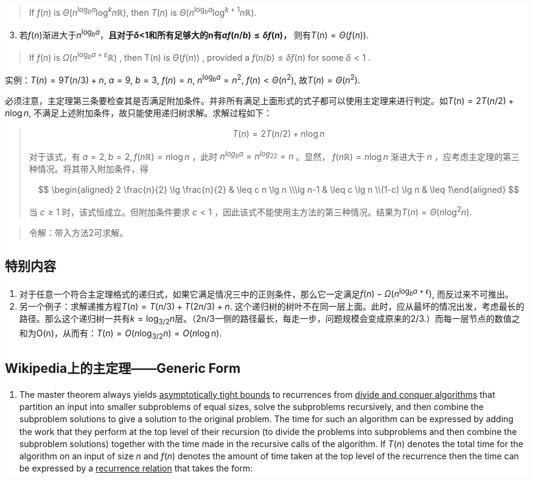 > If $f(n)$ is $\Theta\left(n^{\log _{b} a} \log ^{k} n\mathbb{R}\right)$, then $T(n)$ is $\Theta\left(n^{\log _{b} a} \log ^{k+1} n\mathbb{R}\right)$.

3. 若$f(n)$渐进大于$n^{\log_ba}$，**且对于$\delta$<1和所有足够大的n有$af(n/b)\le \delta f(n)$，** 则有$T(n)=\Theta(f(n))$.

> If $f(n)$  is $\Omega\left(n^{\log _{b} a+\varepsilon}\mathbb{R}\right)$ , then  T(n)  is  $\Theta(f(n))$ , provided  a $f(n / b) \leq \delta f(n)$  for some  $\delta<1$ .



实例：$T(n)=9T(n/3)+n,\ a=9,\ b=3,\ f(n)=n,\ n^{\log_ba}=n^2$, $f(n)<\Theta(n^2)$, 故$T(n)=\Theta(n^2)$. 

必须注意，主定理第三条要检查其是否满足附加条件。并非所有满足上面形式的式子都可以使用主定理来进行判定。如$T(n)=2T(n/2)+n\log n$, 不满足上述附加条件，故只能使用递归树求解。求解过程如下：

>$$
>T(n)=2T(n/2)+n\log n
>$$
>
>
>
>对于该式，有 $a=2,b = 2,f\left(n\mathbb{R}\right) = n\log n$ ，此时 $n^{log_ba} = n^{log_22} = n$ 。显然， $f(n\mathbb{R}) = n\log n$ 渐进大于 $n$ ，应考虑主定理的第三种情况。将其带入附加条件，得
>
>
>$$
>\begin{aligned}
>  2 \frac{n}{2} \lg \frac{n}{2} & \leq c n \lg n \\\lg n-1 & \leq c \lg n \\(1-c) \lg n & \leq 1\end{aligned}
>$$
>
>
>当 $c \ge 1$ 时，该式恒成立。但附加条件要求 $c \lt 1$ ，因此该式不能使用主方法的第三种情况。结果为$T(n)=\Theta(n\log^2 n)$.

> 令解：带入方法2可求解。

## 特别内容

1. 对于任意一个符合主定理格式的递归式，如果它满足情况三中的正则条件，那么它一定满足$f(n)-\Omega(n^{\log_ba+\epsilon})$, 而反过来不可推出。
2. 另一个例子：求解递推方程$T(n)=T(n/3)+T(2n/3)+n$. 这个递归树的树叶不在同一层上面。此时，应从最坏的情况出发，考虑最长的路径。那么这个递归树一共有$k=\log_{3/2}n$层。（2n/3一侧的路径最长，每走一步，问题规模会变成原来的2/3.）而每一层节点的数值之和为O(n)，从而有：$T(n)=O(n\log_{3/2}n)=O(n\log n)$.

## Wikipedia上的主定理——Generic Form

1. The master theorem always yields [asymptotically tight bounds](https://en.wikipedia.org/wiki/Asymptotically_tight_bound) to recurrences from [divide and conquer algorithms](https://en.wikipedia.org/wiki/Divide_and_conquer_algorithm) that partition an input into smaller subproblems of equal sizes, solve the subproblems recursively, and then combine the subproblem solutions to give a solution to the original problem. The time for such an algorithm can be expressed by adding the work that they perform at the top level of their recursion (to divide the problems into subproblems and then combine the subproblem solutions) together with the time made in the recursive calls of the algorithm. If $T(n)$ denotes the total time for the algorithm on an input of size $n$ and $f(n)$ denotes the amount of time taken at the top level of the recurrence then the time can be expressed by a [recurrence relation](https://en.wikipedia.org/wiki/Recurrence_relation) that takes the form:
